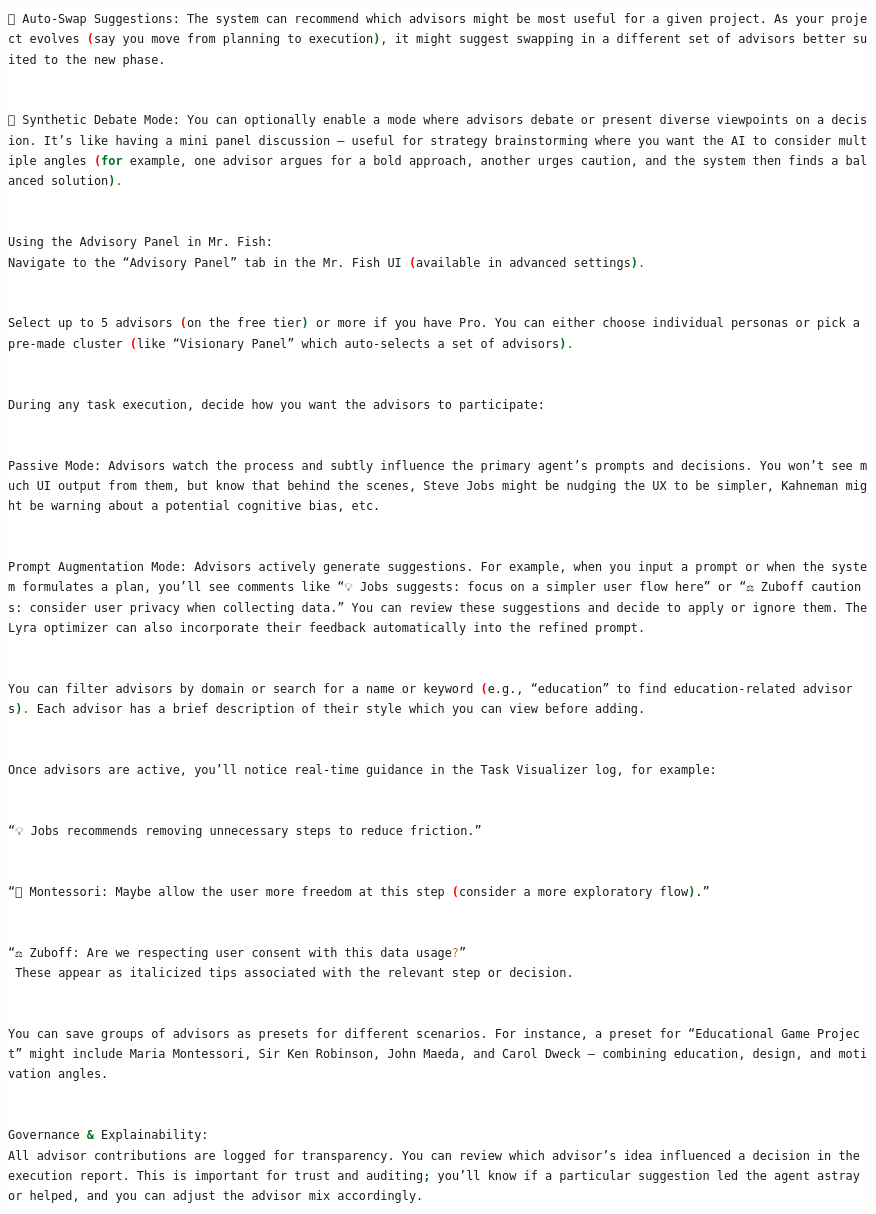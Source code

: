 ```bash
🔁 Auto-Swap Suggestions: The system can recommend which advisors might be most useful for a given project. As your project evolves (say you move from planning to execution), it might suggest swapping in a different set of advisors better suited to the new phase.


🧠 Synthetic Debate Mode: You can optionally enable a mode where advisors debate or present diverse viewpoints on a decision. It’s like having a mini panel discussion – useful for strategy brainstorming where you want the AI to consider multiple angles (for example, one advisor argues for a bold approach, another urges caution, and the system then finds a balanced solution).


Using the Advisory Panel in Mr. Fish:
Navigate to the “Advisory Panel” tab in the Mr. Fish UI (available in advanced settings).


Select up to 5 advisors (on the free tier) or more if you have Pro. You can either choose individual personas or pick a pre-made cluster (like “Visionary Panel” which auto-selects a set of advisors).


During any task execution, decide how you want the advisors to participate:


Passive Mode: Advisors watch the process and subtly influence the primary agent’s prompts and decisions. You won’t see much UI output from them, but know that behind the scenes, Steve Jobs might be nudging the UX to be simpler, Kahneman might be warning about a potential cognitive bias, etc.


Prompt Augmentation Mode: Advisors actively generate suggestions. For example, when you input a prompt or when the system formulates a plan, you’ll see comments like “💡 Jobs suggests: focus on a simpler user flow here” or “⚖️ Zuboff cautions: consider user privacy when collecting data.” You can review these suggestions and decide to apply or ignore them. The Lyra optimizer can also incorporate their feedback automatically into the refined prompt.


You can filter advisors by domain or search for a name or keyword (e.g., “education” to find education-related advisors). Each advisor has a brief description of their style which you can view before adding.


Once advisors are active, you’ll notice real-time guidance in the Task Visualizer log, for example:


“💡 Jobs recommends removing unnecessary steps to reduce friction.”


“🎯 Montessori: Maybe allow the user more freedom at this step (consider a more exploratory flow).”


“⚖️ Zuboff: Are we respecting user consent with this data usage?”
 These appear as italicized tips associated with the relevant step or decision.


You can save groups of advisors as presets for different scenarios. For instance, a preset for “Educational Game Project” might include Maria Montessori, Sir Ken Robinson, John Maeda, and Carol Dweck – combining education, design, and motivation angles.


Governance & Explainability:
All advisor contributions are logged for transparency. You can review which advisor’s idea influenced a decision in the execution report. This is important for trust and auditing; you’ll know if a particular suggestion led the agent astray or helped, and you can adjust the advisor mix accordingly.


```